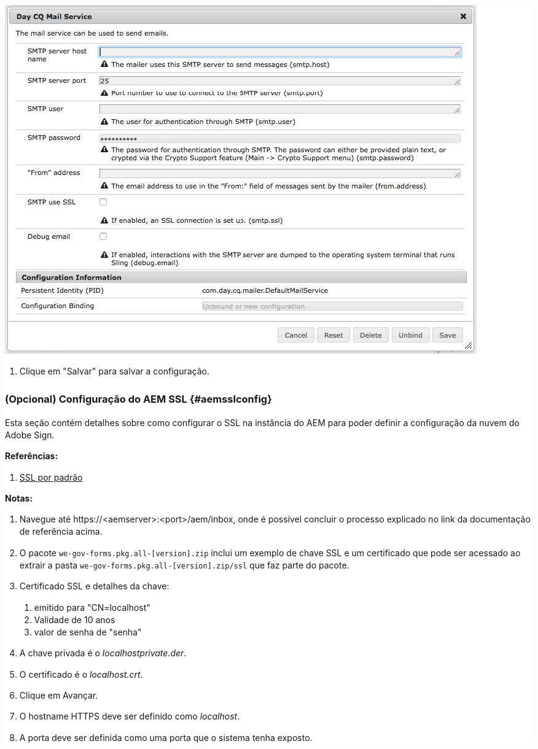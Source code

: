   ![Configurar SMTP](assets/configure_smtp.jpg)

1. Clique em &quot;Salvar&quot; para salvar a configuração.

### (Opcional) Configuração do AEM SSL {#aemsslconfig}

Esta seção contém detalhes sobre como configurar o SSL na instância do AEM para poder definir a configuração da nuvem do Adobe Sign.

**Referências:**

1. [SSL por padrão](/help/sites-administering/ssl-by-default.md)

**Notas:**

1. Navegue até https://&lt;aemserver>:&lt;port>/aem/inbox, onde é possível concluir o processo explicado no link da documentação de referência acima.
1. O pacote `we-gov-forms.pkg.all-[version].zip` inclui um exemplo de chave SSL e um certificado que pode ser acessado ao extrair a pasta `we-gov-forms.pkg.all-[version].zip/ssl` que faz parte do pacote.

1. Certificado SSL e detalhes da chave:

   1. emitido para &quot;CN=localhost&quot;
   1. Validade de 10 anos
   1. valor de senha de &quot;senha&quot;
1. A chave privada é o *localhostprivate.der*.
1. O certificado é o *localhost.crt*.
1. Clique em Avançar.
1. O hostname HTTPS deve ser definido como *localhost*.
1. A porta deve ser definida como uma porta que o sistema tenha exposto.
